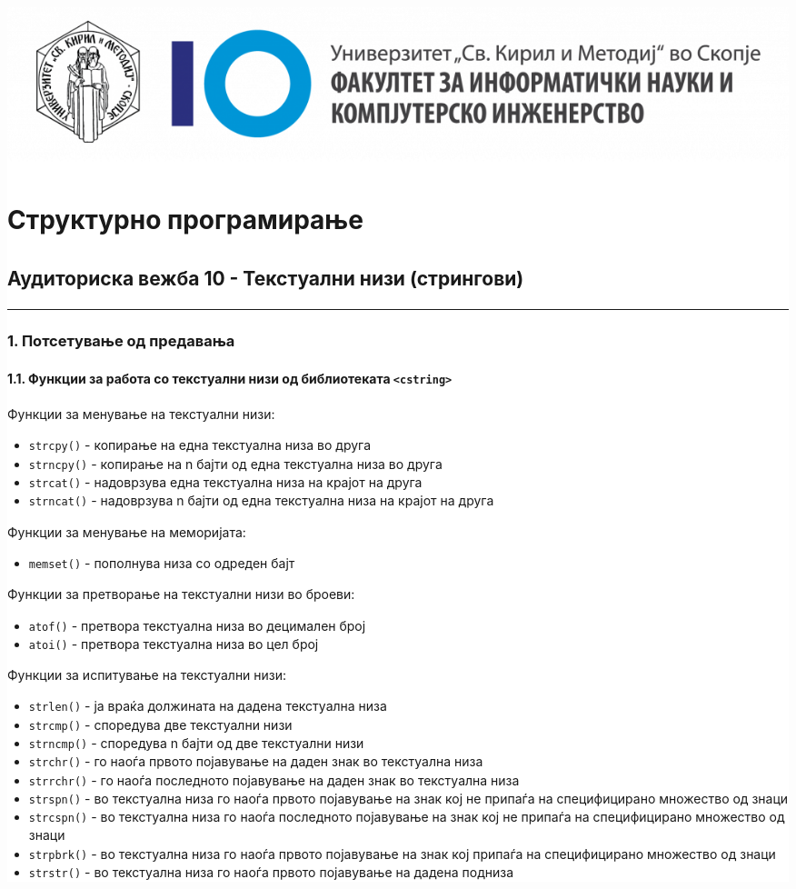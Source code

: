 <img src="../img/logo_mk.png">

# Структурно програмирање

## Аудиториска вежба 10 - Текстуални низи (стрингови)

***

### 1. Потсетување од предавања

#### 1.1. Функции за работа со текстуални низи од библиотеката `<cstring>`

Функции за менување на текстуални низи:

* `strcpy()` - копирање на една текстуална низа во друга
* `strncpy()` - копирање на n бајти од една текстуална низа во друга
* `strcat()` - надоврзува една текстуална низа на крајот на друга
* `strncat()` - надоврзува n бајти од една текстуална низа на крајот на друга

Функции за менување на меморијата:

* `memset()` - пополнува низа со одреден бајт

Функции за претворање на текстуални низи во броеви:

* `atof()` - претвора текстуална низа во децимален број
* `atoi()` - претвора текстуална низа во цел број

Функции за испитување на текстуални низи:

* `strlen()` - ја враќа должината на дадена текстуална низа
* `strcmp()` - споредува две текстуални низи
* `strncmp()` - споредува n бајти од две текстуални низи
* `strchr()` - го наоѓа првото појавување на даден знак во текстуална низа
* `strrchr()` - го наоѓа последното појавување на даден знак во текстуална низа
* `strspn()` - во текстуална низа го наоѓа првото појавување на знак кој не припаѓа на специфицирано множество од знаци
* `strcspn()` - во текстуална низа го наоѓа последното појавување на знак кој не припаѓа на специфицирано множество од
  знаци
* `strpbrk()` - во текстуална низа го наоѓа првото појавување на знак кој припаѓа на специфицирано множество од знаци
* `strstr()` - во текстуална низа го наоѓа првото појавување на дадена подниза
